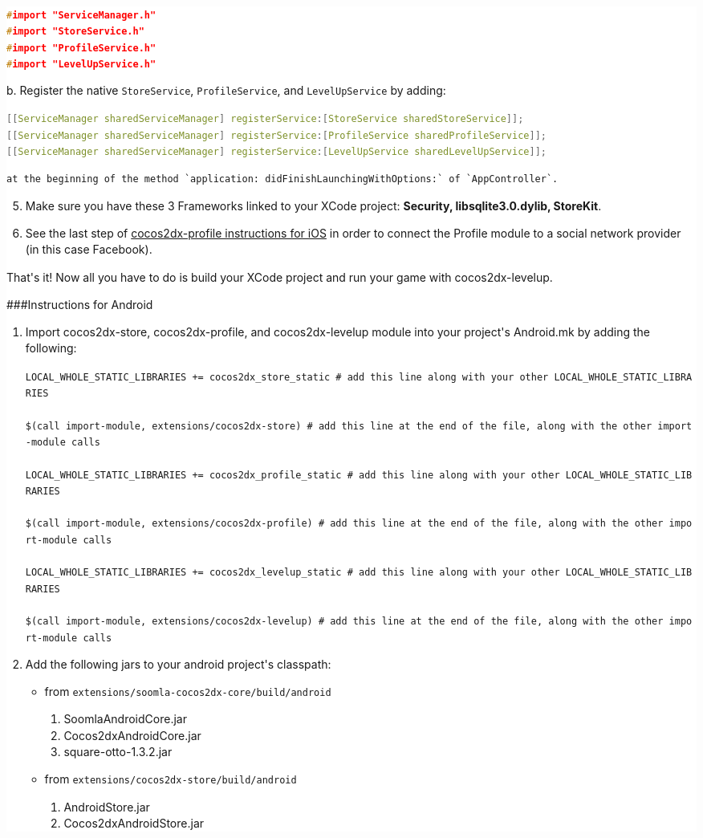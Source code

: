   ``` cpp
  #import "ServiceManager.h"
  #import "StoreService.h"
  #import "ProfileService.h"
  #import "LevelUpService.h"
  ```

  b. Register the native `StoreService`, `ProfileService`, and `LevelUpService` by adding:

  ```cpp
  [[ServiceManager sharedServiceManager] registerService:[StoreService sharedStoreService]];
  [[ServiceManager sharedServiceManager] registerService:[ProfileService sharedProfileService]];
  [[ServiceManager sharedServiceManager] registerService:[LevelUpService sharedLevelUpService]];
  ```

    at the beginning of the method `application: didFinishLaunchingWithOptions:` of `AppController`.

5. Make sure you have these 3 Frameworks linked to your XCode project: **Security, libsqlite3.0.dylib, StoreKit**.

6. See the last step of [cocos2dx-profile instructions for iOS](https://github.com/soomla/cocos2dx-profile#instructions-for-ios) in order to connect the Profile module to a social network provider (in this case Facebook).

That's it! Now all you have to do is build your XCode project and run your game with cocos2dx-levelup.

###Instructions for Android

1. Import cocos2dx-store, cocos2dx-profile, and cocos2dx-levelup module into your project's Android.mk by adding the following:

    ```
    LOCAL_WHOLE_STATIC_LIBRARIES += cocos2dx_store_static # add this line along with your other LOCAL_WHOLE_STATIC_LIBRARIES

    $(call import-module, extensions/cocos2dx-store) # add this line at the end of the file, along with the other import-module calls

    LOCAL_WHOLE_STATIC_LIBRARIES += cocos2dx_profile_static # add this line along with your other LOCAL_WHOLE_STATIC_LIBRARIES

    $(call import-module, extensions/cocos2dx-profile) # add this line at the end of the file, along with the other import-module calls

    LOCAL_WHOLE_STATIC_LIBRARIES += cocos2dx_levelup_static # add this line along with your other LOCAL_WHOLE_STATIC_LIBRARIES

    $(call import-module, extensions/cocos2dx-levelup) # add this line at the end of the file, along with the other import-module calls
    ```

2. Add the following jars to your android project's classpath:
    - from `extensions/soomla-cocos2dx-core/build/android`
        1. SoomlaAndroidCore.jar
        2. Cocos2dxAndroidCore.jar
        3. square-otto-1.3.2.jar

    - from `extensions/cocos2dx-store/build/android`
        1. AndroidStore.jar
        2. Cocos2dxAndroidStore.jar
